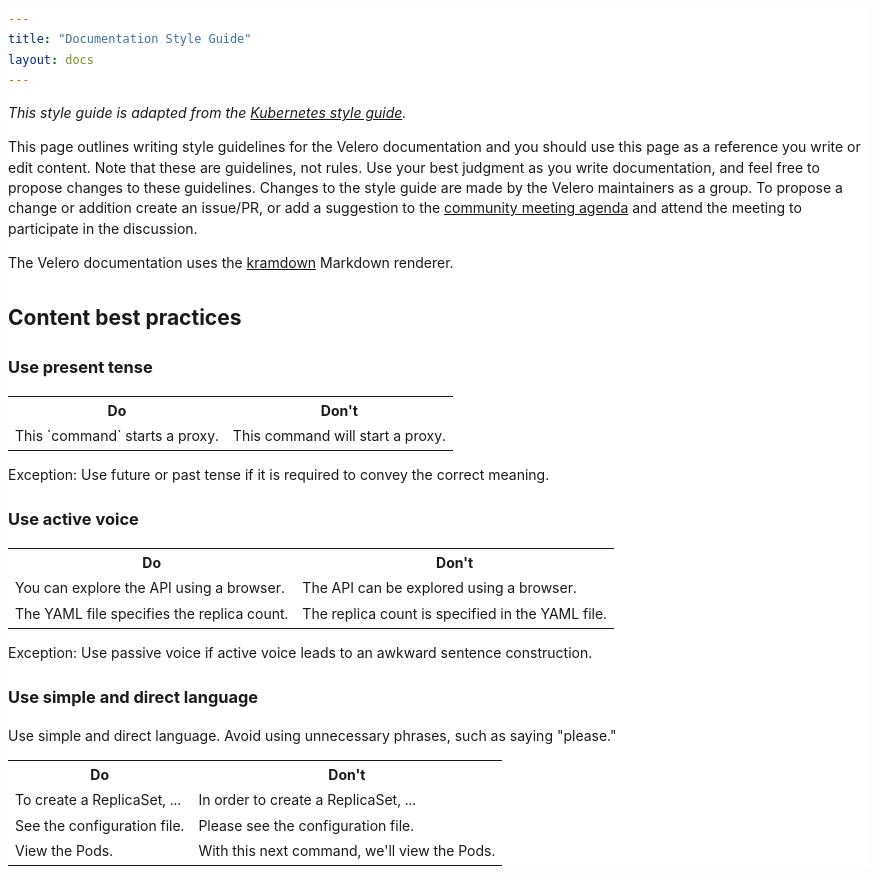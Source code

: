 ```yaml
---
title: "Documentation Style Guide"
layout: docs
---
```


_This style guide is adapted from the [Kubernetes style guide](https://kubernetes.io/docs/contribute/style/style-guide/)._

This page outlines writing style guidelines for the Velero documentation and you should use this page as a reference you write or edit content. Note that these are guidelines, not rules. Use your best judgment as you write documentation, and feel free to propose changes to these guidelines. Changes to the style guide are made by the Velero maintainers as a group. To propose a change or addition create an issue/PR, or add a suggestion to the [community meeting agenda](https://hackmd.io/Jq6F5zqZR7S80CeDWUklkA) and attend the meeting to participate in the discussion.

The Velero documentation uses the [kramdown](https://kramdown.gettalong.org/) Markdown renderer.

## Content best practices


### Use present tense

<table caption="Do and Don't - Use present tense">
  <tr><th>Do</th><th>Don't</th></tr>
  <tr><td>This `command` starts a proxy.</td><td>This command will start a proxy.</td></tr>
</table>

Exception: Use future or past tense if it is required to convey the correct meaning.

### Use active voice

<table caption="Do and Don't - Use active voice" >
  <tr><th>Do</th><th>Don't</th></tr>
  <tr><td>You can explore the API using a browser.</td><td>The API can be explored using a browser.</td></tr>
  <tr><td>The YAML file specifies the replica count.</td><td>The replica count is specified in the YAML file.</td></tr>
</table>

Exception: Use passive voice if active voice leads to an awkward sentence construction.

### Use simple and direct language

Use simple and direct language. Avoid using unnecessary phrases, such as saying "please."

<table caption="Do and Don't - Use simple and direct language" >
<tr><th>Do</th><th>Don't</th></tr>
<tr><td>To create a ReplicaSet, ...</td><td>In order to create a ReplicaSet, ...</td></tr>
<tr><td>See the configuration file.</td><td>Please see the configuration file.</td></tr>
<tr><td>View the Pods.</td><td>With this next command, we'll view the Pods.</td></tr>
</table>
